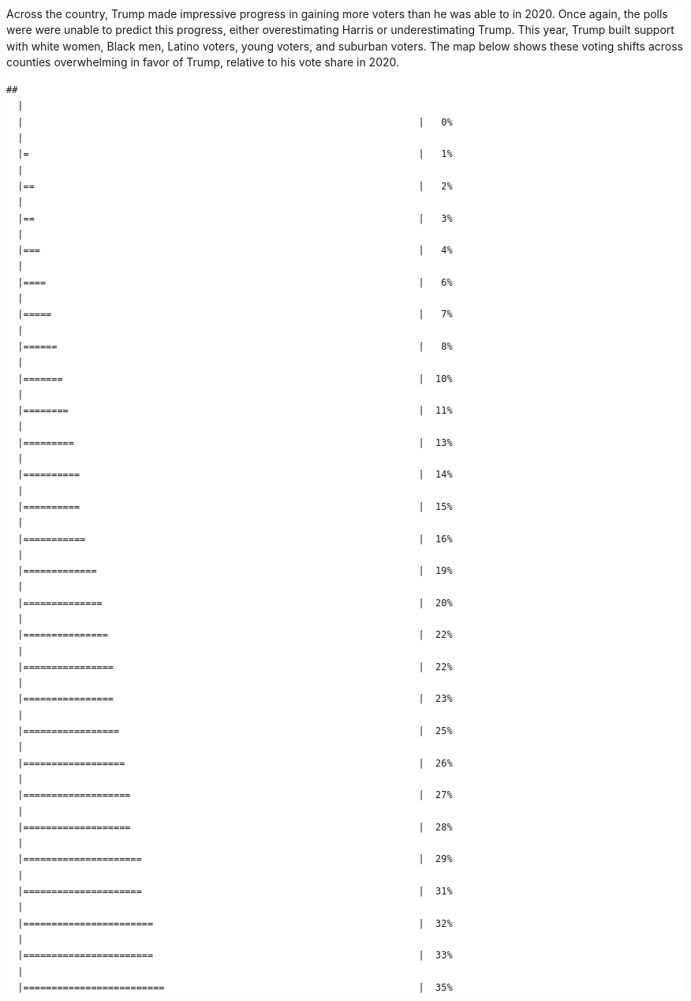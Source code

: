 Across the country, Trump made impressive progress in gaining more voters than he was able to in 2020. Once again, the polls were were unable to predict this progress, either overestimating Harris or underestimating Trump. This year, Trump built support with white women, Black men, Latino voters, young voters, and suburban voters. The map below shows these voting shifts across counties overwhelming in favor of Trump, relative to his vote share in 2020.


```
## 
  |                                                                            
  |                                                                      |   0%
  |                                                                            
  |=                                                                     |   1%
  |                                                                            
  |==                                                                    |   2%
  |                                                                            
  |==                                                                    |   3%
  |                                                                            
  |===                                                                   |   4%
  |                                                                            
  |====                                                                  |   6%
  |                                                                            
  |=====                                                                 |   7%
  |                                                                            
  |======                                                                |   8%
  |                                                                            
  |=======                                                               |  10%
  |                                                                            
  |========                                                              |  11%
  |                                                                            
  |=========                                                             |  13%
  |                                                                            
  |==========                                                            |  14%
  |                                                                            
  |==========                                                            |  15%
  |                                                                            
  |===========                                                           |  16%
  |                                                                            
  |=============                                                         |  19%
  |                                                                            
  |==============                                                        |  20%
  |                                                                            
  |===============                                                       |  22%
  |                                                                            
  |================                                                      |  22%
  |                                                                            
  |================                                                      |  23%
  |                                                                            
  |=================                                                     |  25%
  |                                                                            
  |==================                                                    |  26%
  |                                                                            
  |===================                                                   |  27%
  |                                                                            
  |===================                                                   |  28%
  |                                                                            
  |=====================                                                 |  29%
  |                                                                            
  |=====================                                                 |  31%
  |                                                                            
  |=======================                                               |  32%
  |                                                                            
  |=======================                                               |  33%
  |                                                                            
  |=========================                                             |  35%
```